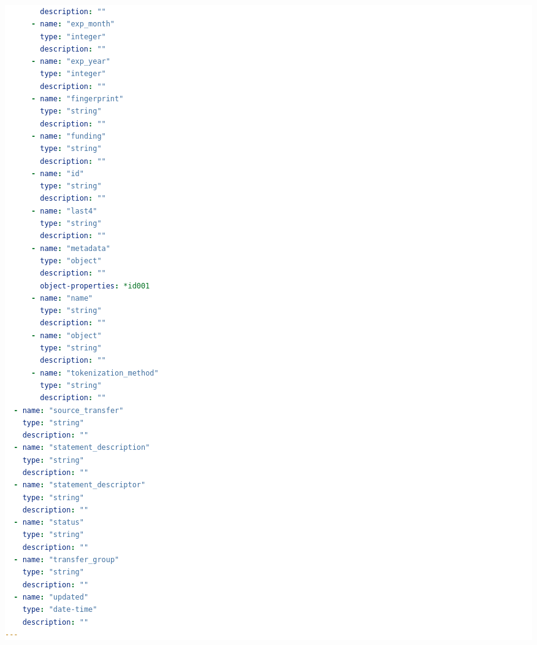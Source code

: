 ```yaml
        description: ""
      - name: "exp_month"
        type: "integer"
        description: ""
      - name: "exp_year"
        type: "integer"
        description: ""
      - name: "fingerprint"
        type: "string"
        description: ""
      - name: "funding"
        type: "string"
        description: ""
      - name: "id"
        type: "string"
        description: ""
      - name: "last4"
        type: "string"
        description: ""
      - name: "metadata"
        type: "object"
        description: ""
        object-properties: *id001
      - name: "name"
        type: "string"
        description: ""
      - name: "object"
        type: "string"
        description: ""
      - name: "tokenization_method"
        type: "string"
        description: ""
  - name: "source_transfer"
    type: "string"
    description: ""
  - name: "statement_description"
    type: "string"
    description: ""
  - name: "statement_descriptor"
    type: "string"
    description: ""
  - name: "status"
    type: "string"
    description: ""
  - name: "transfer_group"
    type: "string"
    description: ""
  - name: "updated"
    type: "date-time"
    description: ""
---
```

